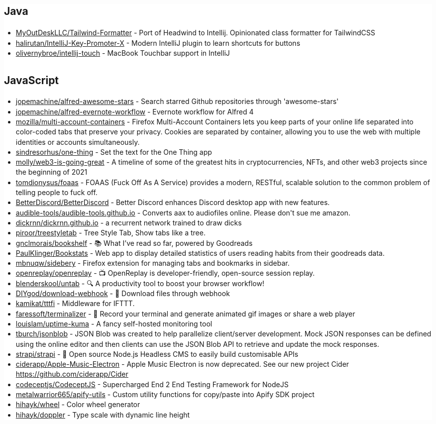 ## Java 

- [MyOutDeskLLC/Tailwind-Formatter](https://github.com/MyOutDeskLLC/Tailwind-Formatter) - Port of Headwind to Intellij. Opinionated class formatter for TailwindCSS
- [halirutan/IntelliJ-Key-Promoter-X](https://github.com/halirutan/IntelliJ-Key-Promoter-X) - Modern IntelliJ plugin to learn shortcuts for buttons
- [olivernybroe/intellij-touch](https://github.com/olivernybroe/intellij-touch) - MacBook Touchbar support in IntelliJ

## JavaScript 

- [jopemachine/alfred-awesome-stars](https://github.com/jopemachine/alfred-awesome-stars) - Search starred Github repositories through 'awesome-stars'
- [jopemachine/alfred-evernote-workflow](https://github.com/jopemachine/alfred-evernote-workflow) - Evernote workflow for Alfred 4
- [mozilla/multi-account-containers](https://github.com/mozilla/multi-account-containers) - Firefox Multi-Account Containers lets you keep parts of your online life separated into color-coded tabs that preserve your privacy. Cookies are separated by container, allowing you to use the web with multiple identities or accounts simultaneously.
- [sindresorhus/one-thing](https://github.com/sindresorhus/one-thing) - Set the text for the One Thing app
- [molly/web3-is-going-great](https://github.com/molly/web3-is-going-great) - A timeline of some of the greatest hits in cryptocurrencies, NFTs, and other web3 projects since the beginning of 2021
- [tomdionysus/foaas](https://github.com/tomdionysus/foaas) - FOAAS (Fuck Off As A Service) provides a modern, RESTful, scalable solution to the common problem of telling people to fuck off.
- [BetterDiscord/BetterDiscord](https://github.com/BetterDiscord/BetterDiscord) - Better Discord enhances Discord desktop app with new features.
- [audible-tools/audible-tools.github.io](https://github.com/audible-tools/audible-tools.github.io) - Converts aax to audiofiles online. Please don't sue me amazon.
- [dickrnn/dickrnn.github.io](https://github.com/dickrnn/dickrnn.github.io) - a recurrent network trained to draw dicks
- [piroor/treestyletab](https://github.com/piroor/treestyletab) - Tree Style Tab, Show tabs like a tree.
- [gnclmorais/bookshelf](https://github.com/gnclmorais/bookshelf) - 📚 What I’ve read so far, powered by Goodreads
- [PaulKlinger/Bookstats](https://github.com/PaulKlinger/Bookstats) - Web app to display detailed statistics of users reading habits from their goodreads data.
- [mbnuqw/sidebery](https://github.com/mbnuqw/sidebery) - Firefox extension for managing tabs and bookmarks in sidebar.
- [openreplay/openreplay](https://github.com/openreplay/openreplay) - :tv: OpenReplay is developer-friendly, open-source session replay.
- [blenderskool/untab](https://github.com/blenderskool/untab) - 🔍 A productivity tool to boost your browser workflow!
- [DIYgod/download-webhook](https://github.com/DIYgod/download-webhook) - 🍰 Download files through webhook
- [kamikat/tttfi](https://github.com/kamikat/tttfi) - Middleware for IFTTT.
- [faressoft/terminalizer](https://github.com/faressoft/terminalizer) - 🦄 Record your terminal and generate animated gif images or share a web player
- [louislam/uptime-kuma](https://github.com/louislam/uptime-kuma) - A fancy self-hosted monitoring tool
- [tburch/jsonblob](https://github.com/tburch/jsonblob) - JSON Blob was created to help parallelize client/server development. Mock JSON responses can be defined using the online editor and then clients can use the JSON Blob API to retrieve and update the mock responses.
- [strapi/strapi](https://github.com/strapi/strapi) - 🚀 Open source Node.js Headless CMS to easily build customisable APIs
- [ciderapp/Apple-Music-Electron](https://github.com/ciderapp/Apple-Music-Electron) - Apple Music Electron is now deprecated. See our new project Cider https://github.com/ciderapp/Cider
- [codeceptjs/CodeceptJS](https://github.com/codeceptjs/CodeceptJS) - Supercharged End 2 End Testing Framework for NodeJS
- [metalwarrior665/apify-utils](https://github.com/metalwarrior665/apify-utils) - Custom utility functions for copy/paste into Apify SDK project
- [hihayk/wheel](https://github.com/hihayk/wheel) - Color wheel generator
- [hihayk/doppler](https://github.com/hihayk/doppler) - Type scale with dynamic line height